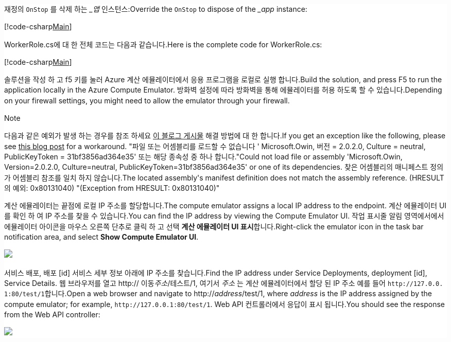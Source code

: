 <span data-ttu-id="47d67-158">재정의 `OnStop` 를 삭제 하는  *\_앱* 인스턴스:</span><span class="sxs-lookup"><span data-stu-id="47d67-158">Override the `OnStop` to dispose of the *\_app* instance:</span></span>

[!code-csharp[Main](host-aspnet-web-api-in-an-azure-worker-role/samples/sample7.cs)]

<span data-ttu-id="47d67-159">WorkerRole.cs에 대 한 전체 코드는 다음과 같습니다.</span><span class="sxs-lookup"><span data-stu-id="47d67-159">Here is the complete code for WorkerRole.cs:</span></span>

[!code-csharp[Main](host-aspnet-web-api-in-an-azure-worker-role/samples/sample8.cs)]

<span data-ttu-id="47d67-160">솔루션을 작성 하 고 f5 키를 눌러 Azure 계산 에뮬레이터에서 응용 프로그램을 로컬로 실행 합니다.</span><span class="sxs-lookup"><span data-stu-id="47d67-160">Build the solution, and press F5 to run the application locally in the Azure Compute Emulator.</span></span> <span data-ttu-id="47d67-161">방화벽 설정에 따라 방화벽을 통해 에뮬레이터를 허용 하도록 할 수 있습니다.</span><span class="sxs-lookup"><span data-stu-id="47d67-161">Depending on your firewall settings, you might need to allow the emulator through your firewall.</span></span>

> [!NOTE]
> <span data-ttu-id="47d67-162">다음과 같은 예외가 발생 하는 경우를 참조 하세요 [이 블로그 게시물](https://blogs.msdn.com/b/praburaj/archive/2013/11/20/fileloadexception-on-microsoft-owin-when-running-on-worker-role.aspx) 해결 방법에 대 한 합니다.</span><span class="sxs-lookup"><span data-stu-id="47d67-162">If you get an exception like the following, please see [this blog post](https://blogs.msdn.com/b/praburaj/archive/2013/11/20/fileloadexception-on-microsoft-owin-when-running-on-worker-role.aspx) for a workaround.</span></span> <span data-ttu-id="47d67-163">"파일 또는 어셈블리를 로드할 수 없습니다 ' Microsoft.Owin, 버전 = 2.0.2.0, Culture = neutral, PublicKeyToken = 31bf3856ad364e35' 또는 해당 종속성 중 하나 합니다.</span><span class="sxs-lookup"><span data-stu-id="47d67-163">"Could not load file or assembly 'Microsoft.Owin, Version=2.0.2.0, Culture=neutral, PublicKeyToken=31bf3856ad364e35' or one of its dependencies.</span></span> <span data-ttu-id="47d67-164">찾은 어셈블리의 매니페스트 정의가 어셈블리 참조를 일치 하지 않습니다.</span><span class="sxs-lookup"><span data-stu-id="47d67-164">The located assembly's manifest definition does not match the assembly reference.</span></span> <span data-ttu-id="47d67-165">(HRESULT의 예외: 0x80131040) "</span><span class="sxs-lookup"><span data-stu-id="47d67-165">(Exception from HRESULT: 0x80131040)"</span></span>


<span data-ttu-id="47d67-166">계산 에뮬레이터는 끝점에 로컬 IP 주소를 할당합니다.</span><span class="sxs-lookup"><span data-stu-id="47d67-166">The compute emulator assigns a local IP address to the endpoint.</span></span> <span data-ttu-id="47d67-167">계산 에뮬레이터 UI를 확인 하 여 IP 주소를 찾을 수 있습니다.</span><span class="sxs-lookup"><span data-stu-id="47d67-167">You can find the IP address by viewing the Compute Emulator UI.</span></span> <span data-ttu-id="47d67-168">작업 표시줄 알림 영역에서에서 에뮬레이터 아이콘을 마우스 오른쪽 단추로 클릭 하 고 선택 **계산 에뮬레이터 UI 표시**합니다.</span><span class="sxs-lookup"><span data-stu-id="47d67-168">Right-click the emulator icon in the task bar notification area, and select **Show Compute Emulator UI**.</span></span>

[![](host-aspnet-web-api-in-an-azure-worker-role/_static/image11.png)](host-aspnet-web-api-in-an-azure-worker-role/_static/image10.png)

<span data-ttu-id="47d67-169">서비스 배포, 배포 [id] 서비스 세부 정보 아래에 IP 주소를 찾습니다.</span><span class="sxs-lookup"><span data-stu-id="47d67-169">Find the IP address under Service Deployments, deployment [id], Service Details.</span></span> <span data-ttu-id="47d67-170">웹 브라우저를 열고 http:// 이동*주소*/테스트/1, 여기서 *주소* 는 계산 에뮬레이터에서 할당 된 IP 주소 예를 들어 `http://127.0.0.1:80/test/1`합니다.</span><span class="sxs-lookup"><span data-stu-id="47d67-170">Open a web browser and navigate to http://*address*/test/1, where *address* is the IP address assigned by the compute emulator; for example, `http://127.0.0.1:80/test/1`.</span></span> <span data-ttu-id="47d67-171">Web API 컨트롤러에서 응답이 표시 됩니다.</span><span class="sxs-lookup"><span data-stu-id="47d67-171">You should see the response from the Web API controller:</span></span>

![](host-aspnet-web-api-in-an-azure-worker-role/_static/image12.png)
